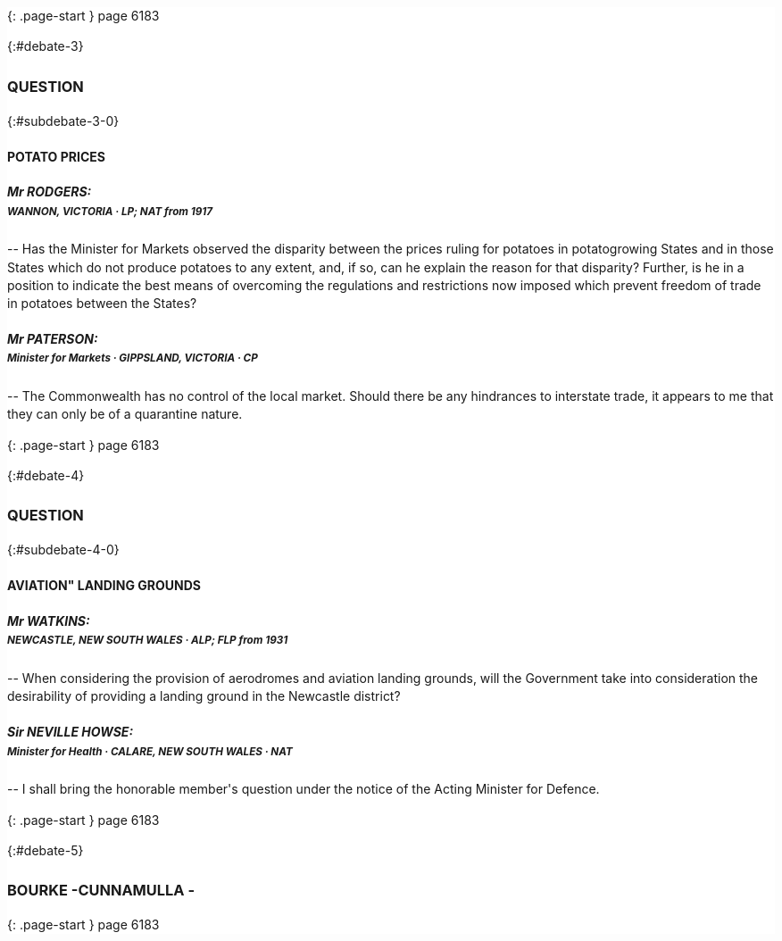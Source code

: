 {: .page-start }
page 6183

{:#debate-3}
### QUESTION

{:#subdebate-3-0}
#### POTATO PRICES

##### Mr RODGERS:<br><small class="text-muted">WANNON, VICTORIA &middot; LP; NAT from 1917</small>

-- Has the Minister for Markets observed the disparity between the prices ruling for potatoes in potatogrowing States and in those States which do not produce potatoes to any extent, and, if so, can he explain the reason for that disparity? Further, is he in a position to indicate the best means of overcoming the regulations and restrictions now imposed which prevent freedom of trade in potatoes between the States? 

##### Mr PATERSON:<br><small class="text-muted">Minister for Markets &middot; GIPPSLAND, VICTORIA &middot; CP</small>

-- The Commonwealth has no control of the local market. Should there be any hindrances to interstate trade, it appears to me that they can only be of a quarantine nature. 

{: .page-start }
page 6183

{:#debate-4}
### QUESTION

{:#subdebate-4-0}
#### AVIATION" LANDING GROUNDS

##### Mr WATKINS:<br><small class="text-muted">NEWCASTLE, NEW SOUTH WALES &middot; ALP; FLP from 1931</small>

-- When considering the provision of aerodromes and aviation landing grounds, will the Government take into consideration the desirability of providing a landing ground in the Newcastle district? 

##### Sir NEVILLE HOWSE:<br><small class="text-muted">Minister for Health &middot; CALARE, NEW SOUTH WALES &middot; NAT</small>

-- I shall bring the honorable member's question under the notice of the Acting Minister for Defence. 

{: .page-start }
page 6183

{:#debate-5}
### BOURKE -CUNNAMULLA -

{: .page-start }
page 6183
